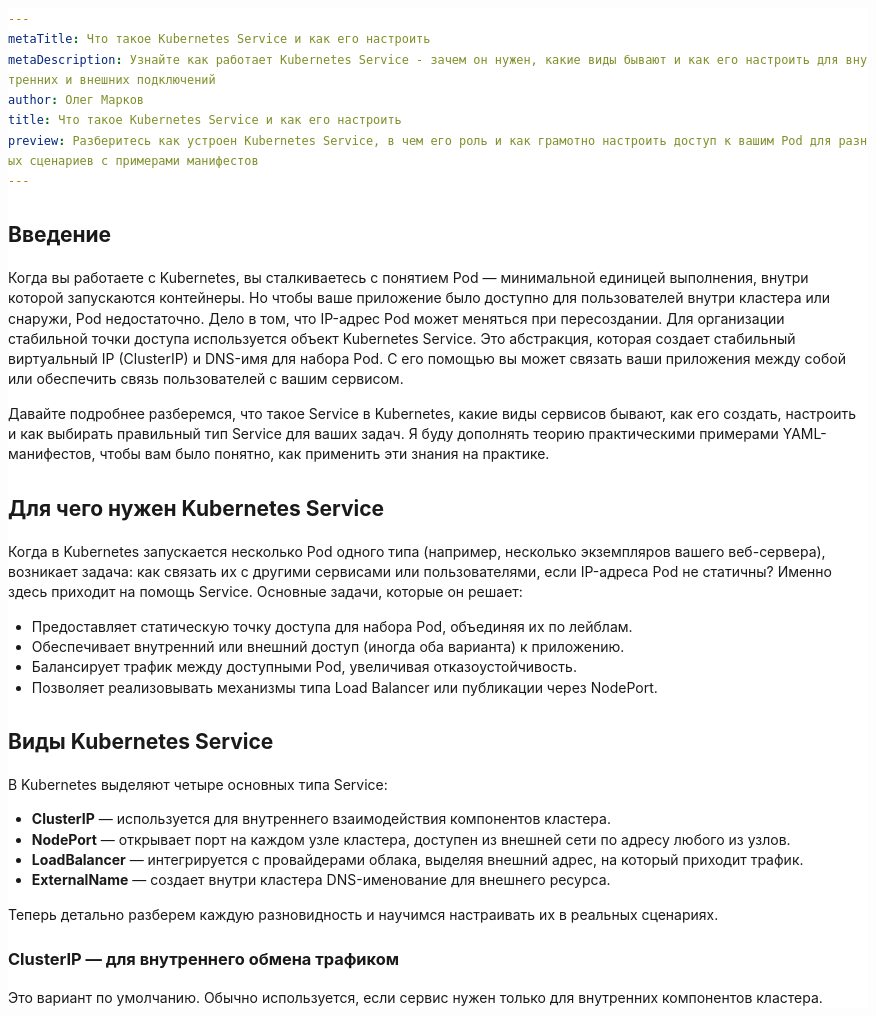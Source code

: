 ```yaml
---
metaTitle: Что такое Kubernetes Service и как его настроить
metaDescription: Узнайте как работает Kubernetes Service - зачем он нужен, какие виды бывают и как его настроить для внутренних и внешних подключений
author: Олег Марков
title: Что такое Kubernetes Service и как его настроить
preview: Разберитесь как устроен Kubernetes Service, в чем его роль и как грамотно настроить доступ к вашим Pod для разных сценариев с примерами манифестов
---
```


## Введение

Когда вы работаете с Kubernetes, вы сталкиваетесь с понятием Pod — минимальной единицей выполнения, внутри которой запускаются контейнеры. Но чтобы ваше приложение было доступно для пользователей внутри кластера или снаружи, Pod недостаточно. Дело в том, что IP-адрес Pod может меняться при пересоздании. Для организации стабильной точки доступа используется объект Kubernetes Service. Это абстракция, которая создает стабильный виртуальный IP (ClusterIP) и DNS-имя для набора Pod. С его помощью вы может связать ваши приложения между собой или обеспечить связь пользователей с вашим сервисом.

Давайте подробнее разберемся, что такое Service в Kubernetes, какие виды сервисов бывают, как его создать, настроить и как выбирать правильный тип Service для ваших задач. Я буду дополнять теорию практическими примерами YAML-манифестов, чтобы вам было понятно, как применить эти знания на практике.

## Для чего нужен Kubernetes Service

Когда в Kubernetes запускается несколько Pod одного типа (например, несколько экземпляров вашего веб-сервера), возникает задача: как связать их с другими сервисами или пользователями, если IP-адреса Pod не статичны? Именно здесь приходит на помощь Service. Основные задачи, которые он решает:

- Предоставляет статическую точку доступа для набора Pod, объединяя их по лейблам.
- Обеспечивает внутренний или внешний доступ (иногда оба варианта) к приложению.
- Балансирует трафик между доступными Pod, увеличивая отказоустойчивость.
- Позволяет реализовывать механизмы типа Load Balancer или публикации через NodePort.

## Виды Kubernetes Service

В Kubernetes выделяют четыре основных типа Service:

- **ClusterIP** — используется для внутреннего взаимодействия компонентов кластера.
- **NodePort** — открывает порт на каждом узле кластера, доступен из внешней сети по адресу любого из узлов.
- **LoadBalancer** — интегрируется с провайдерами облака, выделяя внешний адрес, на который приходит трафик.
- **ExternalName** — создает внутри кластера DNS-именование для внешнего ресурса.

Теперь детально разберем каждую разновидность и научимся настраивать их в реальных сценариях.

### ClusterIP — для внутреннего обмена трафиком

Это вариант по умолчанию. Обычно используется, если сервис нужен только для внутренних компонентов кластера.
